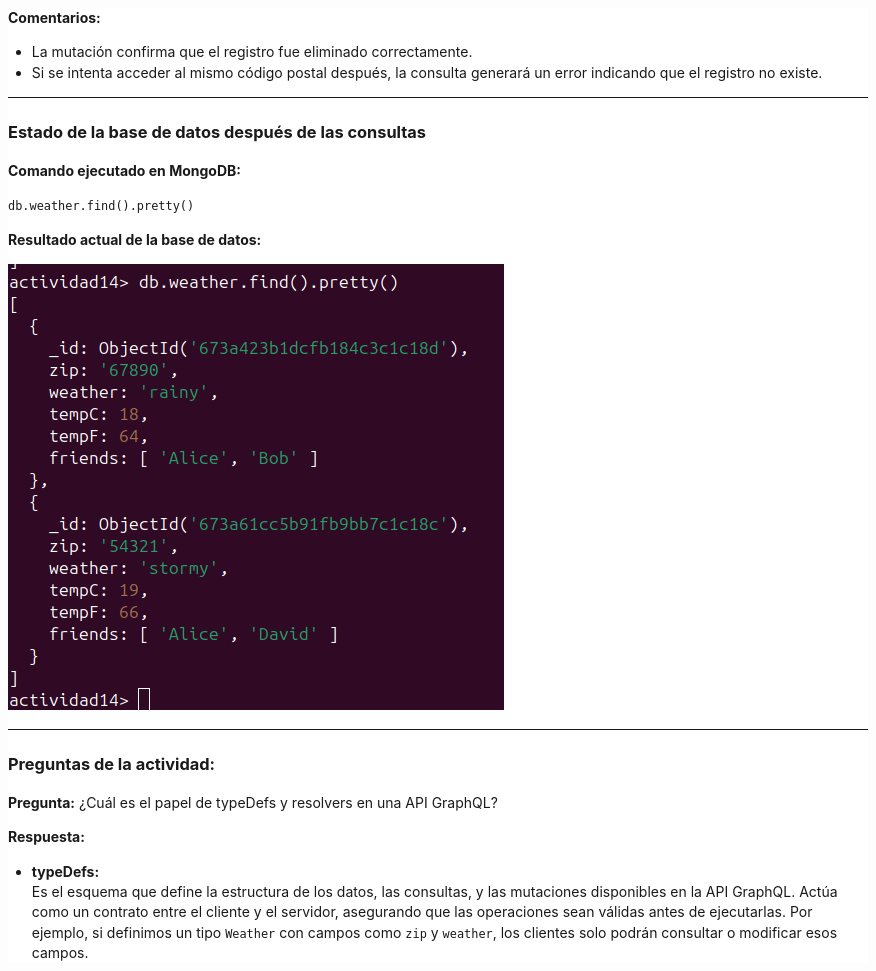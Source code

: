 
**Comentarios:**
- La mutación confirma que el registro fue eliminado correctamente.
- Si se intenta acceder al mismo código postal después, la consulta generará un error indicando que el registro no existe.

---
### **Estado de la base de datos después de las consultas**
**Comando ejecutado en MongoDB:**
```shell
db.weather.find().pretty()
```

**Resultado actual de la base de datos:**

![alt text](mongo_final.png)


---

### **Preguntas de la actividad:**

**Pregunta:** ¿Cuál es el papel de typeDefs y resolvers en una API GraphQL?

**Respuesta:**
- **typeDefs:**  
  Es el esquema que define la estructura de los datos, las consultas, y las mutaciones disponibles en la API GraphQL. Actúa como un contrato entre el cliente y el servidor, asegurando que las operaciones sean válidas antes de ejecutarlas. Por ejemplo, si definimos un tipo `Weather` con campos como `zip` y `weather`, los clientes solo podrán consultar o modificar esos campos.
  